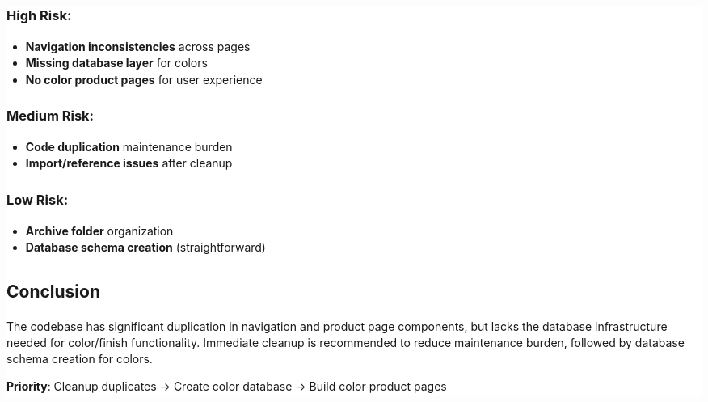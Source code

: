 ### High Risk:
- **Navigation inconsistencies** across pages
- **Missing database layer** for colors
- **No color product pages** for user experience

### Medium Risk:
- **Code duplication** maintenance burden
- **Import/reference issues** after cleanup

### Low Risk:
- **Archive folder** organization
- **Database schema creation** (straightforward)

## Conclusion

The codebase has significant duplication in navigation and product page components, but lacks the database infrastructure needed for color/finish functionality. Immediate cleanup is recommended to reduce maintenance burden, followed by database schema creation for colors.

**Priority**: Cleanup duplicates → Create color database → Build color product pages
